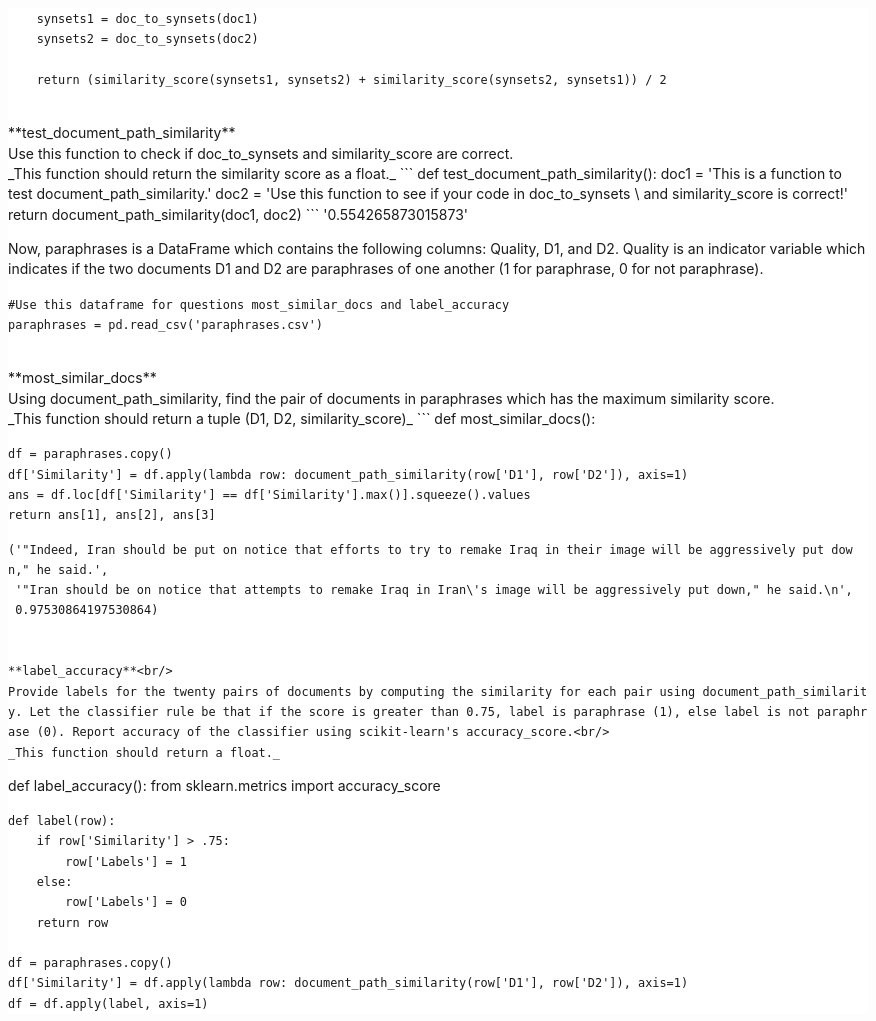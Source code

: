 ```
    synsets1 = doc_to_synsets(doc1)
    synsets2 = doc_to_synsets(doc2)

    return (similarity_score(synsets1, synsets2) + similarity_score(synsets2, synsets1)) / 2
```
<br/>
**test_document_path_similarity**<br/>
Use this function to check if doc_to_synsets and similarity_score are correct.<br/>
_This function should return the similarity score as a float._
```
def test_document_path_similarity():
    doc1 = 'This is a function to test document_path_similarity.'
    doc2 = 'Use this function to see if your code in doc_to_synsets \
    and similarity_score is correct!'
    return document_path_similarity(doc1, doc2)
```
'0.554265873015873'

Now, paraphrases is a DataFrame which contains the following columns: Quality, D1, and D2.
Quality is an indicator variable which indicates if the two documents D1 and D2 are paraphrases of one another (1 for paraphrase, 0 for not paraphrase).
```
#Use this dataframe for questions most_similar_docs and label_accuracy
paraphrases = pd.read_csv('paraphrases.csv')
```
<br/>
**most_similar_docs**<br/>
Using document_path_similarity, find the pair of documents in paraphrases which has the maximum similarity score.<br/>
_This function should return a tuple (D1, D2, similarity_score)_
```
def most_similar_docs():

    df = paraphrases.copy()
    df['Similarity'] = df.apply(lambda row: document_path_similarity(row['D1'], row['D2']), axis=1)
    ans = df.loc[df['Similarity'] == df['Similarity'].max()].squeeze().values
    return ans[1], ans[2], ans[3]
```
('"Indeed, Iran should be put on notice that efforts to try to remake Iraq in their image will be aggressively put down," he said.',
 '"Iran should be on notice that attempts to remake Iraq in Iran\'s image will be aggressively put down," he said.\n',
 0.97530864197530864)
 
 
**label_accuracy**<br/>
Provide labels for the twenty pairs of documents by computing the similarity for each pair using document_path_similarity. Let the classifier rule be that if the score is greater than 0.75, label is paraphrase (1), else label is not paraphrase (0). Report accuracy of the classifier using scikit-learn's accuracy_score.<br/>
_This function should return a float._
```
def label_accuracy():
    from sklearn.metrics import accuracy_score


    def label(row):
        if row['Similarity'] > .75:
            row['Labels'] = 1
        else:
            row['Labels'] = 0
        return row

    df = paraphrases.copy()
    df['Similarity'] = df.apply(lambda row: document_path_similarity(row['D1'], row['D2']), axis=1)
    df = df.apply(label, axis=1)
```